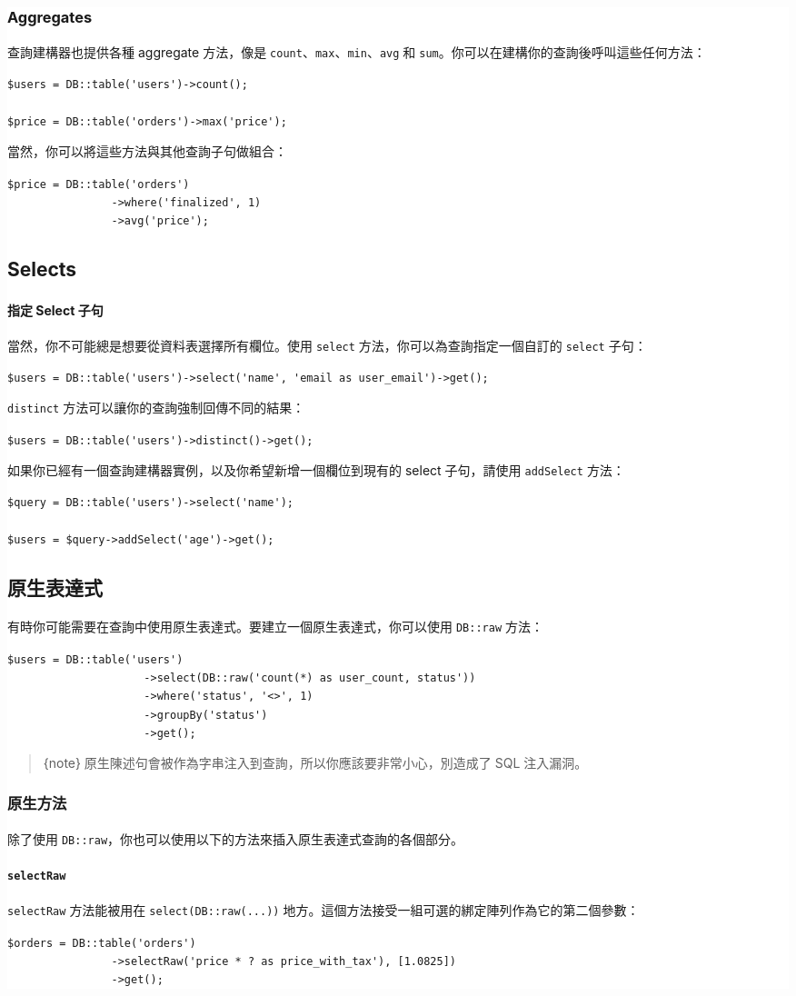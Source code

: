 <a name="aggregates"></a>
### Aggregates

查詢建構器也提供各種 aggregate 方法，像是 `count`、`max`、`min`、`avg` 和 `sum`。你可以在建構你的查詢後呼叫這些任何方法：

    $users = DB::table('users')->count();

    $price = DB::table('orders')->max('price');

當然，你可以將這些方法與其他查詢子句做組合：

    $price = DB::table('orders')
                    ->where('finalized', 1)
                    ->avg('price');

<a name="selects"></a>
## Selects

#### 指定 Select 子句

當然，你不可能總是想要從資料表選擇所有欄位。使用 `select` 方法，你可以為查詢指定一個自訂的 `select` 子句：

    $users = DB::table('users')->select('name', 'email as user_email')->get();

`distinct` 方法可以讓你的查詢強制回傳不同的結果：

    $users = DB::table('users')->distinct()->get();

如果你已經有一個查詢建構器實例，以及你希望新增一個欄位到現有的 select 子句，請使用 `addSelect` 方法：

    $query = DB::table('users')->select('name');

    $users = $query->addSelect('age')->get();

<a name="raw-expressions"></a>
## 原生表達式

有時你可能需要在查詢中使用原生表達式。要建立一個原生表達式，你可以使用 `DB::raw` 方法：

    $users = DB::table('users')
                         ->select(DB::raw('count(*) as user_count, status'))
                         ->where('status', '<>', 1)
                         ->groupBy('status')
                         ->get();

> {note} 原生陳述句會被作為字串注入到查詢，所以你應該要非常小心，別造成了 SQL 注入漏洞。

<a name="raw-methods"></a>
### 原生方法

除了使用 `DB::raw`，你也可以使用以下的方法來插入原生表達式查詢的各個部分。

#### `selectRaw`

`selectRaw` 方法能被用在 `select(DB::raw(...))` 地方。這個方法接受一組可選的綁定陣列作為它的第二個參數：

    $orders = DB::table('orders')
                    ->selectRaw('price * ? as price_with_tax'), [1.0825])
                    ->get();
